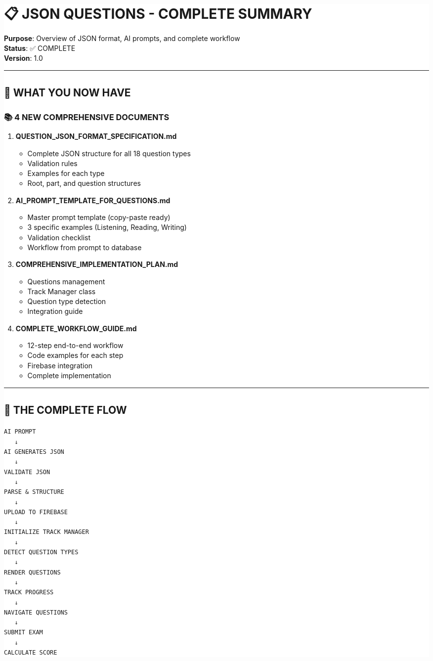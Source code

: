 # 📋 JSON QUESTIONS - COMPLETE SUMMARY

**Purpose**: Overview of JSON format, AI prompts, and complete workflow  
**Status**: ✅ COMPLETE  
**Version**: 1.0

---

## 🎯 WHAT YOU NOW HAVE

### 📚 4 NEW COMPREHENSIVE DOCUMENTS

1. **QUESTION_JSON_FORMAT_SPECIFICATION.md**
   - Complete JSON structure for all 18 question types
   - Validation rules
   - Examples for each type
   - Root, part, and question structures

2. **AI_PROMPT_TEMPLATE_FOR_QUESTIONS.md**
   - Master prompt template (copy-paste ready)
   - 3 specific examples (Listening, Reading, Writing)
   - Validation checklist
   - Workflow from prompt to database

3. **COMPREHENSIVE_IMPLEMENTATION_PLAN.md**
   - Questions management
   - Track Manager class
   - Question type detection
   - Integration guide

4. **COMPLETE_WORKFLOW_GUIDE.md**
   - 12-step end-to-end workflow
   - Code examples for each step
   - Firebase integration
   - Complete implementation

---

## 🔄 THE COMPLETE FLOW

```
AI PROMPT
   ↓
AI GENERATES JSON
   ↓
VALIDATE JSON
   ↓
PARSE & STRUCTURE
   ↓
UPLOAD TO FIREBASE
   ↓
INITIALIZE TRACK MANAGER
   ↓
DETECT QUESTION TYPES
   ↓
RENDER QUESTIONS
   ↓
TRACK PROGRESS
   ↓
NAVIGATE QUESTIONS
   ↓
SUBMIT EXAM
   ↓
CALCULATE SCORE
```